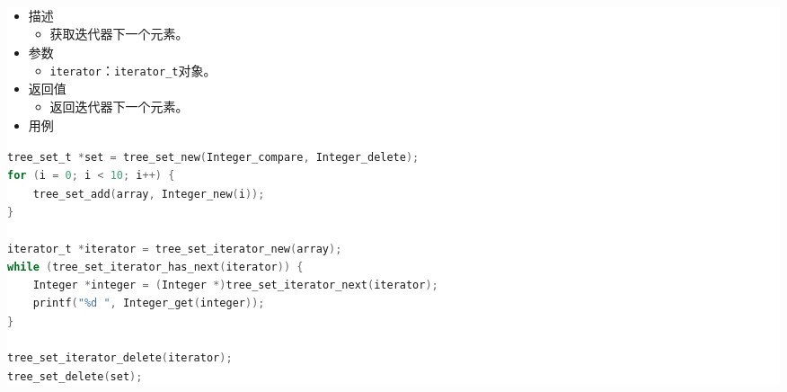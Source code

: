 - 描述
    - 获取迭代器下一个元素。
- 参数
    - `iterator`：`iterator_t`对象。
- 返回值
    - 返回迭代器下一个元素。
- 用例

```c
tree_set_t *set = tree_set_new(Integer_compare, Integer_delete);
for (i = 0; i < 10; i++) {
    tree_set_add(array, Integer_new(i));
}

iterator_t *iterator = tree_set_iterator_new(array);
while (tree_set_iterator_has_next(iterator)) {
    Integer *integer = (Integer *)tree_set_iterator_next(iterator);
    printf("%d ", Integer_get(integer));
}

tree_set_iterator_delete(iterator);
tree_set_delete(set);
```

